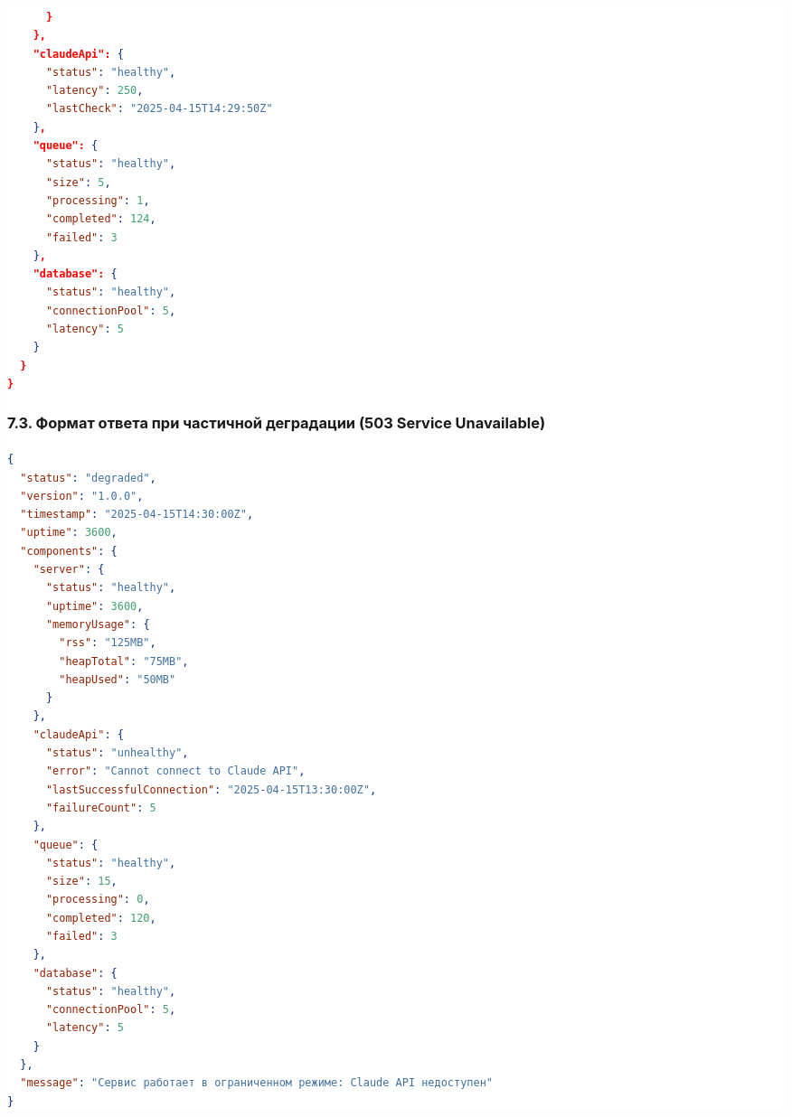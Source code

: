 ```json
      }
    },
    "claudeApi": {
      "status": "healthy",
      "latency": 250,
      "lastCheck": "2025-04-15T14:29:50Z"
    },
    "queue": {
      "status": "healthy",
      "size": 5,
      "processing": 1,
      "completed": 124,
      "failed": 3
    },
    "database": {
      "status": "healthy",
      "connectionPool": 5,
      "latency": 5
    }
  }
}
```

### 7.3. Формат ответа при частичной деградации (503 Service Unavailable)

```json
{
  "status": "degraded",
  "version": "1.0.0",
  "timestamp": "2025-04-15T14:30:00Z",
  "uptime": 3600,
  "components": {
    "server": {
      "status": "healthy",
      "uptime": 3600,
      "memoryUsage": {
        "rss": "125MB",
        "heapTotal": "75MB",
        "heapUsed": "50MB"
      }
    },
    "claudeApi": {
      "status": "unhealthy",
      "error": "Cannot connect to Claude API",
      "lastSuccessfulConnection": "2025-04-15T13:30:00Z",
      "failureCount": 5
    },
    "queue": {
      "status": "healthy",
      "size": 15,
      "processing": 0,
      "completed": 120,
      "failed": 3
    },
    "database": {
      "status": "healthy",
      "connectionPool": 5,
      "latency": 5
    }
  },
  "message": "Сервис работает в ограниченном режиме: Claude API недоступен"
}
```